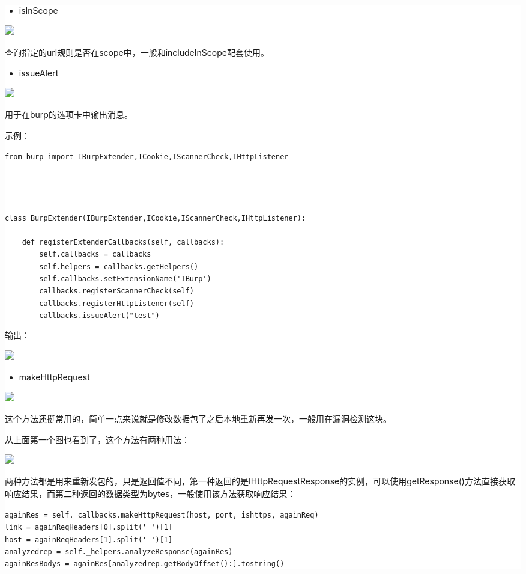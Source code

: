 -   isInScope

[![](assets/1698897659-398d7e8c45d3abac528c84d179fbf0bf.jpg)](https://tva1.sinaimg.cn/large/006tNbRwgy1galxffplh8j31ci0awmyo.jpg)

查询指定的url规则是否在scope中，一般和includeInScope配套使用。

-   issueAlert

[![](assets/1698897659-dfe371b19672e3553ebebbcc4ab804fa.jpg)](https://tva1.sinaimg.cn/large/006tNbRwgy1galxfgfyo4j31440823zm.jpg)

用于在burp的选项卡中输出消息。

示例：

```plain
from burp import IBurpExtender,ICookie,IScannerCheck,IHttpListener




class BurpExtender(IBurpExtender,ICookie,IScannerCheck,IHttpListener):

    def registerExtenderCallbacks(self, callbacks):
        self.callbacks = callbacks
        self.helpers = callbacks.getHelpers()
        self.callbacks.setExtensionName('IBurp')
        callbacks.registerScannerCheck(self)
        callbacks.registerHttpListener(self)
        callbacks.issueAlert("test")
```

输出：

[![](assets/1698897659-6bfb0903766f14e0de34bf26d2f24556.jpg)](https://tva1.sinaimg.cn/large/006tNbRwgy1galxfgzmrdj313q0eidhy.jpg)

-   makeHttpRequest

[![](assets/1698897659-a89f48ac214c101fe396bc3f25542c5f.jpg)](https://tva1.sinaimg.cn/large/006tNbRwgy1galxfhdy3kj316o04a0u5.jpg)

这个方法还挺常用的，简单一点来说就是修改数据包了之后本地重新再发一次，一般用在漏洞检测这块。

从上面第一个图也看到了，这个方法有两种用法：

[![](assets/1698897659-17204bf9fac4a942776f23fefc13972c.jpg)](https://tva1.sinaimg.cn/large/006tNbRwgy1galxfjegy6j31dt0u0q8m.jpg)

两种方法都是用来重新发包的，只是返回值不同，第一种返回的是IHttpRequestResponse的实例，可以使用getResponse()方法直接获取响应结果，而第二种返回的数据类型为bytes，一般使用该方法获取响应结果：

```plain
againRes = self._callbacks.makeHttpRequest(host, port, ishttps, againReq)
link = againReqHeaders[0].split(' ')[1]
host = againReqHeaders[1].split(' ')[1]
analyzedrep = self._helpers.analyzeResponse(againRes)
againResBodys = againRes[analyzedrep.getBodyOffset():].tostring()
```
